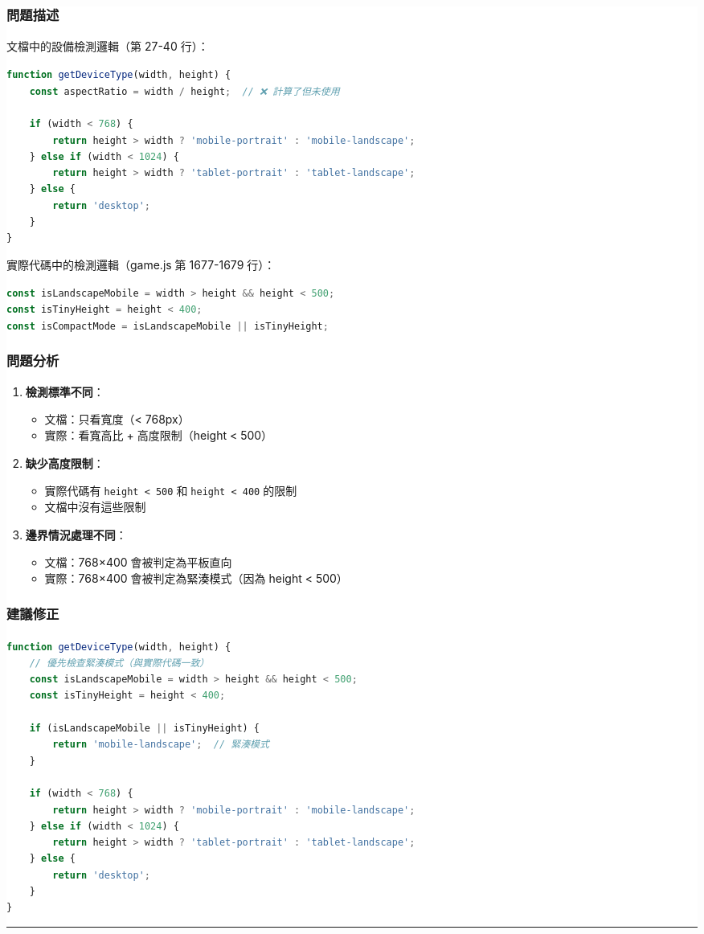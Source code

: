 ### 問題描述

文檔中的設備檢測邏輯（第 27-40 行）：

```javascript
function getDeviceType(width, height) {
    const aspectRatio = width / height;  // ❌ 計算了但未使用

    if (width < 768) {
        return height > width ? 'mobile-portrait' : 'mobile-landscape';
    } else if (width < 1024) {
        return height > width ? 'tablet-portrait' : 'tablet-landscape';
    } else {
        return 'desktop';
    }
}
```

實際代碼中的檢測邏輯（game.js 第 1677-1679 行）：

```javascript
const isLandscapeMobile = width > height && height < 500;
const isTinyHeight = height < 400;
const isCompactMode = isLandscapeMobile || isTinyHeight;
```

### 問題分析

1. **檢測標準不同**：
   - 文檔：只看寬度（< 768px）
   - 實際：看寬高比 + 高度限制（height < 500）

2. **缺少高度限制**：
   - 實際代碼有 `height < 500` 和 `height < 400` 的限制
   - 文檔中沒有這些限制

3. **邊界情況處理不同**：
   - 文檔：768×400 會被判定為平板直向
   - 實際：768×400 會被判定為緊湊模式（因為 height < 500）

### 建議修正

```javascript
function getDeviceType(width, height) {
    // 優先檢查緊湊模式（與實際代碼一致）
    const isLandscapeMobile = width > height && height < 500;
    const isTinyHeight = height < 400;
    
    if (isLandscapeMobile || isTinyHeight) {
        return 'mobile-landscape';  // 緊湊模式
    }
    
    if (width < 768) {
        return height > width ? 'mobile-portrait' : 'mobile-landscape';
    } else if (width < 1024) {
        return height > width ? 'tablet-portrait' : 'tablet-landscape';
    } else {
        return 'desktop';
    }
}
```

---